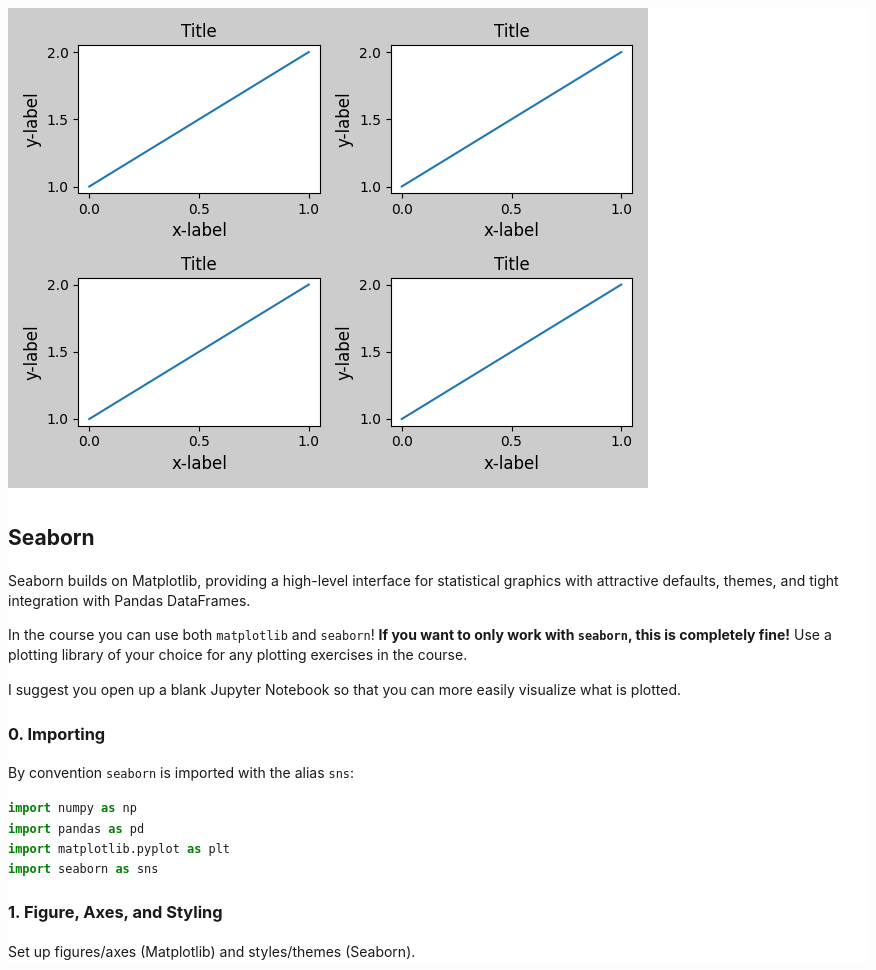 ![w01_tight_layout_4.png](./assets/w01_tight_layout_4.png "w01_tight_layout_4.png")

## Seaborn

Seaborn builds on Matplotlib, providing a high-level interface for statistical graphics with attractive defaults, themes, and tight integration with Pandas DataFrames.

In the course you can use both `matplotlib` and `seaborn`! **If you want to only work with `seaborn`, this is completely fine!** Use a plotting library of your choice for any plotting exercises in the course.

I suggest you open up a blank Jupyter Notebook so that you can more easily visualize what is plotted.

### 0. Importing

By convention `seaborn` is imported with the alias `sns`:

```python
import numpy as np
import pandas as pd
import matplotlib.pyplot as plt
import seaborn as sns
```

### 1. Figure, Axes, and Styling

Set up figures/axes (Matplotlib) and styles/themes (Seaborn).
